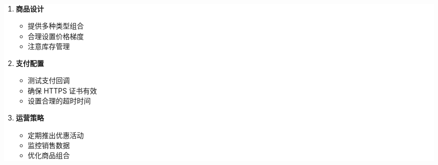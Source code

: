 1. **商品设计**
   - 提供多种类型组合
   - 合理设置价格梯度
   - 注意库存管理

2. **支付配置**
   - 测试支付回调
   - 确保 HTTPS 证书有效
   - 设置合理的超时时间

3. **运营策略**
   - 定期推出优惠活动
   - 监控销售数据
   - 优化商品组合